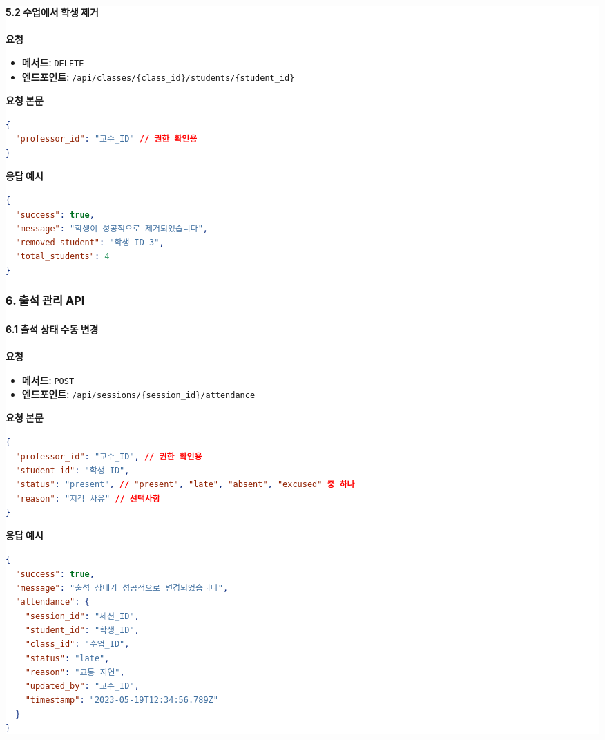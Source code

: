 #### 5.2 수업에서 학생 제거

**요청**

- **메서드**: `DELETE`
- **엔드포인트**: `/api/classes/{class_id}/students/{student_id}`

**요청 본문**

```json
{
  "professor_id": "교수_ID" // 권한 확인용
}
```

**응답 예시**

```json
{
  "success": true,
  "message": "학생이 성공적으로 제거되었습니다",
  "removed_student": "학생_ID_3",
  "total_students": 4
}
```

### 6. 출석 관리 API

#### 6.1 출석 상태 수동 변경

**요청**

- **메서드**: `POST`
- **엔드포인트**: `/api/sessions/{session_id}/attendance`

**요청 본문**

```json
{
  "professor_id": "교수_ID", // 권한 확인용
  "student_id": "학생_ID",
  "status": "present", // "present", "late", "absent", "excused" 중 하나
  "reason": "지각 사유" // 선택사항
}
```

**응답 예시**

```json
{
  "success": true,
  "message": "출석 상태가 성공적으로 변경되었습니다",
  "attendance": {
    "session_id": "세션_ID",
    "student_id": "학생_ID",
    "class_id": "수업_ID",
    "status": "late",
    "reason": "교통 지연",
    "updated_by": "교수_ID",
    "timestamp": "2023-05-19T12:34:56.789Z"
  }
}
```
